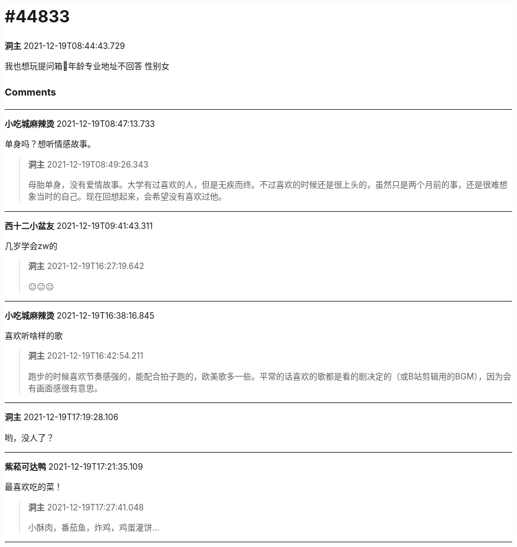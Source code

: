 # #44833

**洞主** 2021-12-19T08:44:43.729

我也想玩提问箱🥺年龄专业地址不回答 性别女

### Comments

---

**小吃城麻辣烫** 2021-12-19T08:47:13.733

单身吗？想听情感故事。

> **洞主** 2021-12-19T08:49:26.343
> 
> 母胎单身，没有爱情故事。大学有过喜欢的人，但是无疾而终。不过喜欢的时候还是很上头的，虽然只是两个月前的事，还是很难想象当时的自己。现在回想起来，会希望没有喜欢过他。


---

**西十二小盆友** 2021-12-19T09:41:43.311

几岁学会zw的

> **洞主** 2021-12-19T16:27:19.642
> 
> 😐😐😐


---

**小吃城麻辣烫** 2021-12-19T16:38:16.845

喜欢听啥样的歌

> **洞主** 2021-12-19T16:42:54.211
> 
> 跑步的时候喜欢节奏感强的，能配合拍子跑的，欧美歌多一些。平常的话喜欢的歌都是看的剧决定的（或B站剪辑用的BGM），因为会有画面感很有意思。


---

**洞主** 2021-12-19T17:19:28.106

哟，没人了？

---

**紫菘可达鸭** 2021-12-19T17:21:35.109

最喜欢吃的菜！

> **洞主** 2021-12-19T17:27:41.048
> 
> 小酥肉，番茄鱼，炸鸡，鸡蛋灌饼…


---

